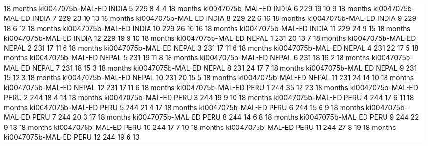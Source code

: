 18 months   ki0047075b-MAL-ED          INDIA                          5       229      8      4      4
18 months   ki0047075b-MAL-ED          INDIA                          6       229     19     10      9
18 months   ki0047075b-MAL-ED          INDIA                          7       229     23     10     13
18 months   ki0047075b-MAL-ED          INDIA                          8       229     22      6     16
18 months   ki0047075b-MAL-ED          INDIA                          9       229     18      6     12
18 months   ki0047075b-MAL-ED          INDIA                          10      229     26     10     16
18 months   ki0047075b-MAL-ED          INDIA                          11      229     24      9     15
18 months   ki0047075b-MAL-ED          INDIA                          12      229     19      9     10
18 months   ki0047075b-MAL-ED          NEPAL                          1       231     20     13      7
18 months   ki0047075b-MAL-ED          NEPAL                          2       231     17     11      6
18 months   ki0047075b-MAL-ED          NEPAL                          3       231     17     11      6
18 months   ki0047075b-MAL-ED          NEPAL                          4       231     22     17      5
18 months   ki0047075b-MAL-ED          NEPAL                          5       231     19     11      8
18 months   ki0047075b-MAL-ED          NEPAL                          6       231     18     16      2
18 months   ki0047075b-MAL-ED          NEPAL                          7       231     18     15      3
18 months   ki0047075b-MAL-ED          NEPAL                          8       231     24     17      7
18 months   ki0047075b-MAL-ED          NEPAL                          9       231     15     12      3
18 months   ki0047075b-MAL-ED          NEPAL                          10      231     20     15      5
18 months   ki0047075b-MAL-ED          NEPAL                          11      231     24     14     10
18 months   ki0047075b-MAL-ED          NEPAL                          12      231     17     11      6
18 months   ki0047075b-MAL-ED          PERU                           1       244     35     12     23
18 months   ki0047075b-MAL-ED          PERU                           2       244     18      4     14
18 months   ki0047075b-MAL-ED          PERU                           3       244     19      9     10
18 months   ki0047075b-MAL-ED          PERU                           4       244     17      6     11
18 months   ki0047075b-MAL-ED          PERU                           5       244     21      4     17
18 months   ki0047075b-MAL-ED          PERU                           6       244     15      6      9
18 months   ki0047075b-MAL-ED          PERU                           7       244     20      3     17
18 months   ki0047075b-MAL-ED          PERU                           8       244     14      6      8
18 months   ki0047075b-MAL-ED          PERU                           9       244     22      9     13
18 months   ki0047075b-MAL-ED          PERU                           10      244     17      7     10
18 months   ki0047075b-MAL-ED          PERU                           11      244     27      8     19
18 months   ki0047075b-MAL-ED          PERU                           12      244     19      6     13